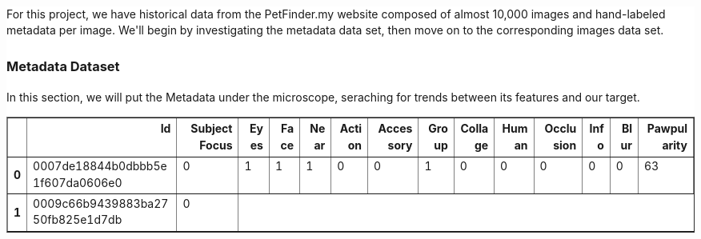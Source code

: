 For this project, we have historical data from the PetFinder.my website composed of almost 10,000 images and hand-labeled metadata per image. We'll begin by investigating the metadata data set, then move on to the corresponding images data set. 

### Metadata Dataset

In this section, we will put the Metadata under the microscope, seraching for trends between its features and our target. 

<div>
<style scoped>
    .dataframe tbody tr th:only-of-type {
        vertical-align: middle;
    }

    .dataframe tbody tr th {
        vertical-align: top;
    }

    .dataframe thead th {
        text-align: right;
    }
</style>
<table border="1" class="dataframe">
  <thead>
    <tr style="text-align: right;">
      <th></th>
      <th>Id</th>
      <th>Subject Focus</th>
      <th>Eyes</th>
      <th>Face</th>
      <th>Near</th>
      <th>Action</th>
      <th>Accessory</th>
      <th>Group</th>
      <th>Collage</th>
      <th>Human</th>
      <th>Occlusion</th>
      <th>Info</th>
      <th>Blur</th>
      <th>Pawpularity</th>
    </tr>
  </thead>
  <tbody>
    <tr>
      <th>0</th>
      <td>0007de18844b0dbbb5e1f607da0606e0</td>
      <td>0</td>
      <td>1</td>
      <td>1</td>
      <td>1</td>
      <td>0</td>
      <td>0</td>
      <td>1</td>
      <td>0</td>
      <td>0</td>
      <td>0</td>
      <td>0</td>
      <td>0</td>
      <td>63</td>
    </tr>
    <tr>
      <th>1</th>
      <td>0009c66b9439883ba2750fb825e1d7db</td>
      <td>0</td>